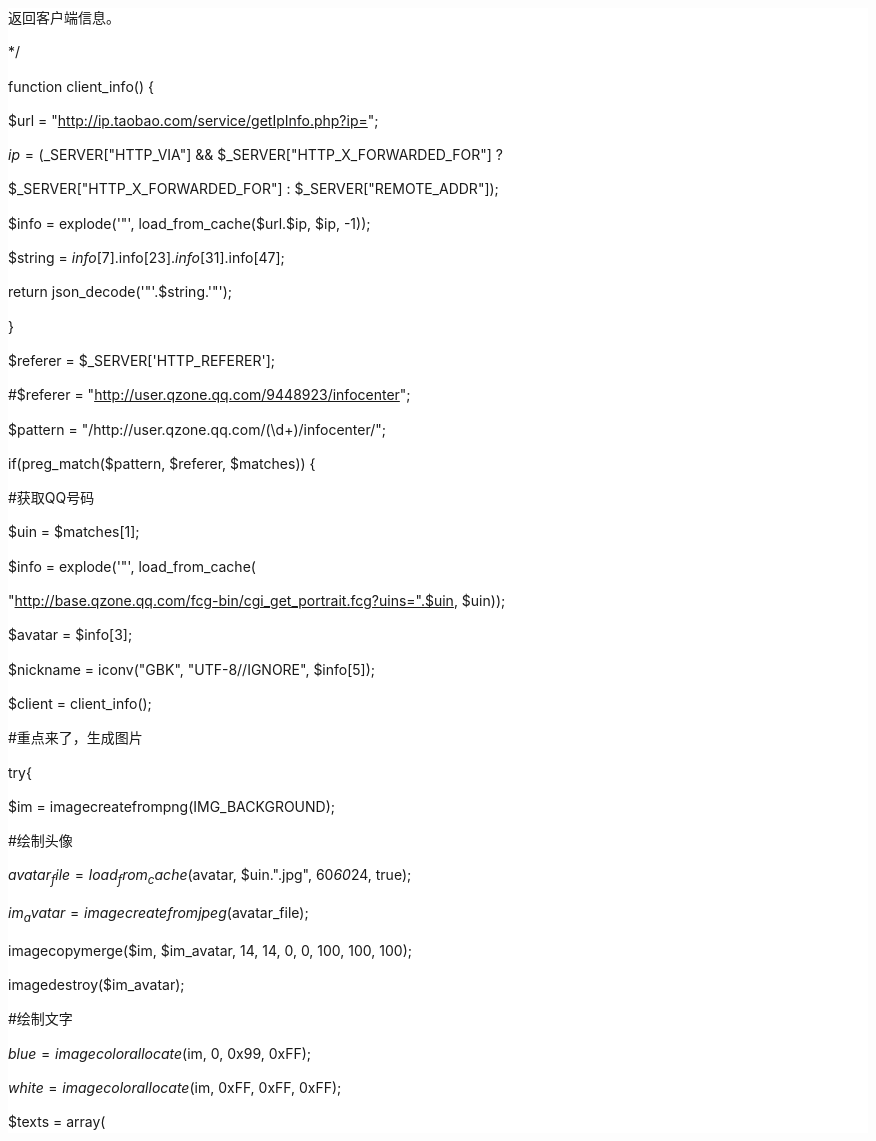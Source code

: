 返回客户端信息。

*/

function client_info() {

$url = "http://ip.taobao.com/service/getIpInfo.php?ip=";

$ip = ($_SERVER["HTTP_VIA"] &amp;&amp; $_SERVER["HTTP_X_FORWARDED_FOR"] ?

$_SERVER["HTTP_X_FORWARDED_FOR"] : $_SERVER["REMOTE_ADDR"]);

$info = explode('"', load_from_cache($url.$ip, $ip, -1));

$string = $info[7].$info[23].$info[31].$info[47];

return json_decode('"'.$string.'"');

}

$referer = $_SERVER['HTTP_REFERER'];

#$referer = "http://user.qzone.qq.com/9448923/infocenter";

$pattern = "/http:\/\/user.qzone.qq.com\/(\d+)\/infocenter/";

if(preg_match($pattern, $referer, $matches)) {

#获取QQ号码

$uin = $matches[1];

$info = explode('"', load_from_cache(

"http://base.qzone.qq.com/fcg-bin/cgi_get_portrait.fcg?uins=".$uin, $uin));

$avatar = $info[3];

$nickname = iconv("GBK", "UTF-8//IGNORE", $info[5]);

$client = client_info();

#重点来了，生成图片

try{

$im = imagecreatefrompng(IMG_BACKGROUND);

#绘制头像

$avatar_file = load_from_cache($avatar, $uin.".jpg", 60*60*24, true);

$im_avatar = imagecreatefromjpeg($avatar_file);

imagecopymerge($im, $im_avatar, 14, 14, 0, 0, 100, 100, 100);

imagedestroy($im_avatar);

#绘制文字

$blue = imagecolorallocate($im, 0, 0x99, 0xFF);

$white = imagecolorallocate($im, 0xFF, 0xFF, 0xFF);

$texts = array(
